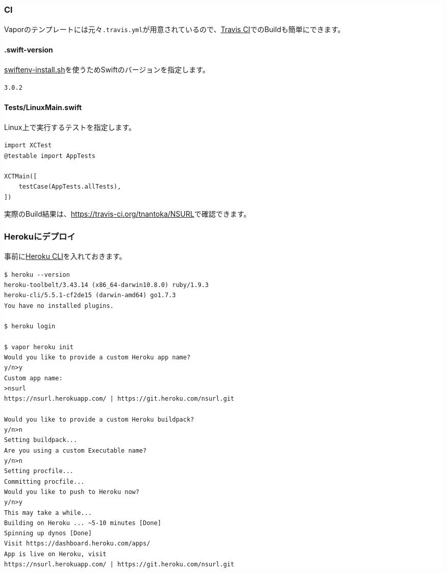 ```
```

### CI

Vaporのテンプレートには元々`.travis.yml`が用意されているので、[Travis CI](https://travis-ci.org/)でのBuildも簡単にできます。

#### .swift-version

[swiftenv-install.sh](https://gist.github.com/kylef/5c0475ff02b7c7671d2a/)を使うためSwiftのバージョンを指定します。

```
3.0.2
```

#### Tests/LinuxMain.swift

Linux上で実行するテストを指定します。

```
import XCTest
@testable import AppTests

XCTMain([
    testCase(AppTests.allTests),
])

```

実際のBuild結果は、<https://travis-ci.org/tnantoka/NSURL>で確認できます。

### Herokuにデプロイ

事前に[Heroku CLI](https://devcenter.heroku.com/articles/heroku-cli)を入れておきます。

```
$ heroku --version
heroku-toolbelt/3.43.14 (x86_64-darwin10.8.0) ruby/1.9.3
heroku-cli/5.5.1-cf2de15 (darwin-amd64) go1.7.3
You have no installed plugins.

$ heroku login

$ vapor heroku init
Would you like to provide a custom Heroku app name?
y/n>y
Custom app name:
>nsurl
https://nsurl.herokuapp.com/ | https://git.heroku.com/nsurl.git

Would you like to provide a custom Heroku buildpack?
y/n>n
Setting buildpack...
Are you using a custom Executable name?
y/n>n
Setting procfile...
Committing procfile...
Would you like to push to Heroku now?
y/n>y
This may take a while...
Building on Heroku ... ~5-10 minutes [Done]
Spinning up dynos [Done]
Visit https://dashboard.heroku.com/apps/
App is live on Heroku, visit
https://nsurl.herokuapp.com/ | https://git.heroku.com/nsurl.git
```
